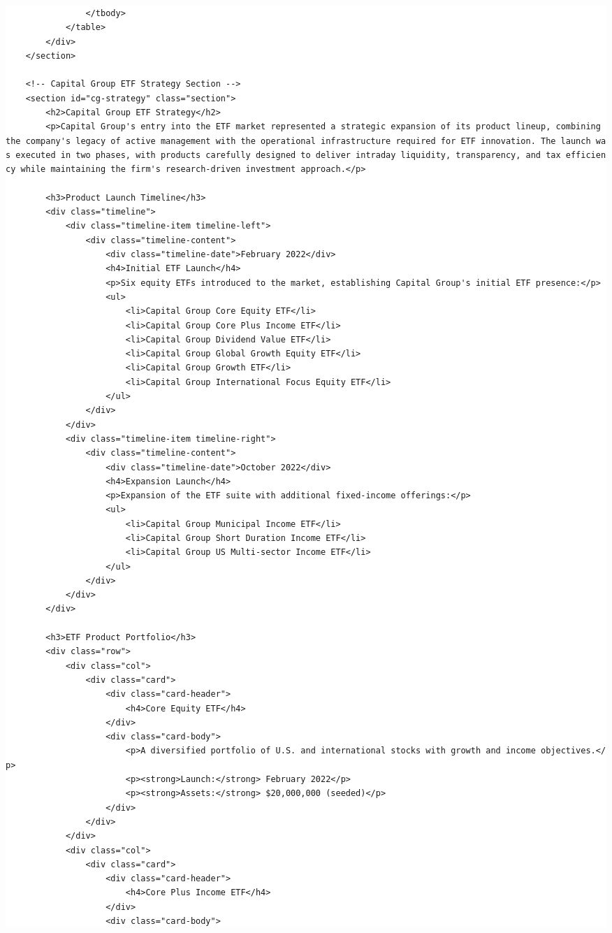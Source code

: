                     </tbody>
                </table>
            </div>
        </section>

        <!-- Capital Group ETF Strategy Section -->
        <section id="cg-strategy" class="section">
            <h2>Capital Group ETF Strategy</h2>
            <p>Capital Group's entry into the ETF market represented a strategic expansion of its product lineup, combining the company's legacy of active management with the operational infrastructure required for ETF innovation. The launch was executed in two phases, with products carefully designed to deliver intraday liquidity, transparency, and tax efficiency while maintaining the firm's research-driven investment approach.</p>
            
            <h3>Product Launch Timeline</h3>
            <div class="timeline">
                <div class="timeline-item timeline-left">
                    <div class="timeline-content">
                        <div class="timeline-date">February 2022</div>
                        <h4>Initial ETF Launch</h4>
                        <p>Six equity ETFs introduced to the market, establishing Capital Group's initial ETF presence:</p>
                        <ul>
                            <li>Capital Group Core Equity ETF</li>
                            <li>Capital Group Core Plus Income ETF</li>
                            <li>Capital Group Dividend Value ETF</li>
                            <li>Capital Group Global Growth Equity ETF</li>
                            <li>Capital Group Growth ETF</li>
                            <li>Capital Group International Focus Equity ETF</li>
                        </ul>
                    </div>
                </div>
                <div class="timeline-item timeline-right">
                    <div class="timeline-content">
                        <div class="timeline-date">October 2022</div>
                        <h4>Expansion Launch</h4>
                        <p>Expansion of the ETF suite with additional fixed-income offerings:</p>
                        <ul>
                            <li>Capital Group Municipal Income ETF</li>
                            <li>Capital Group Short Duration Income ETF</li>
                            <li>Capital Group US Multi-sector Income ETF</li>
                        </ul>
                    </div>
                </div>
            </div>
            
            <h3>ETF Product Portfolio</h3>
            <div class="row">
                <div class="col">
                    <div class="card">
                        <div class="card-header">
                            <h4>Core Equity ETF</h4>
                        </div>
                        <div class="card-body">
                            <p>A diversified portfolio of U.S. and international stocks with growth and income objectives.</p>
                            <p><strong>Launch:</strong> February 2022</p>
                            <p><strong>Assets:</strong> $20,000,000 (seeded)</p>
                        </div>
                    </div>
                </div>
                <div class="col">
                    <div class="card">
                        <div class="card-header">
                            <h4>Core Plus Income ETF</h4>
                        </div>
                        <div class="card-body">